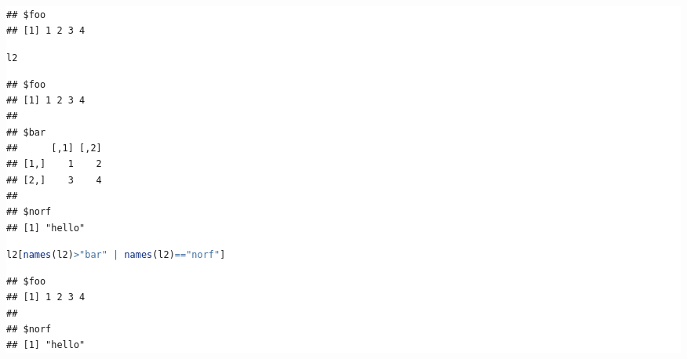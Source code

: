 ```
## $foo
## [1] 1 2 3 4
```

```r
l2
```

```
## $foo
## [1] 1 2 3 4
## 
## $bar
##      [,1] [,2]
## [1,]    1    2
## [2,]    3    4
## 
## $norf
## [1] "hello"
```

```r
l2[names(l2)>"bar" | names(l2)=="norf"]
```

```
## $foo
## [1] 1 2 3 4
## 
## $norf
## [1] "hello"
```
